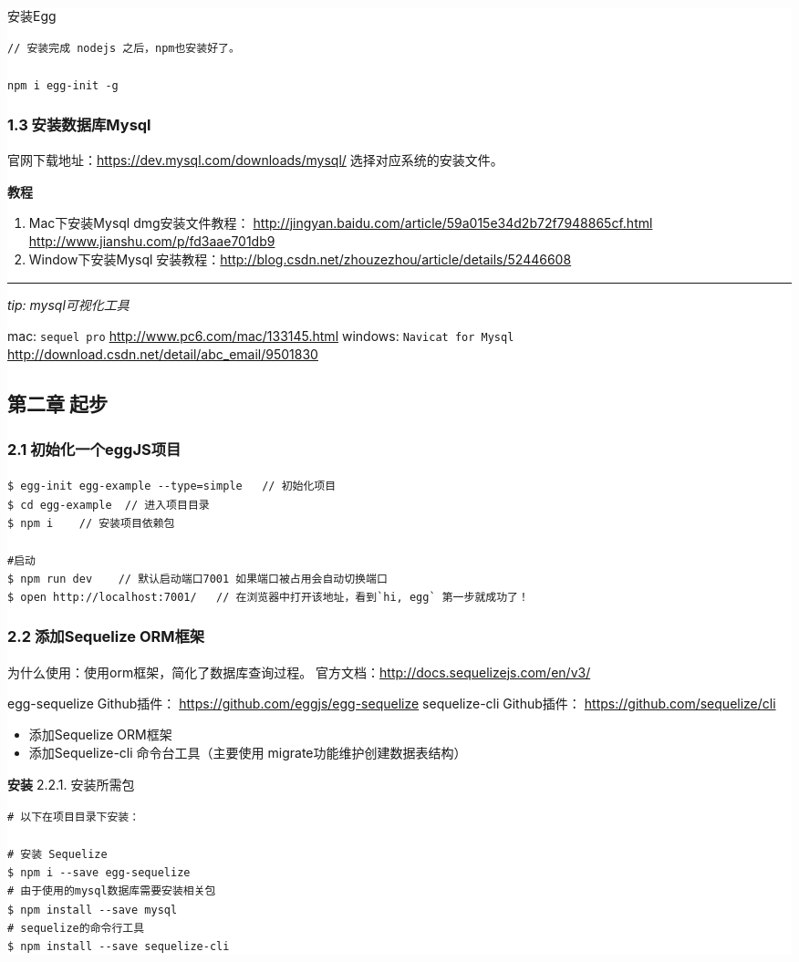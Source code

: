 安装Egg
```
// 安装完成 nodejs 之后，npm也安装好了。

npm i egg-init -g

```


### 1.3 安装数据库Mysql

官网下载地址：https://dev.mysql.com/downloads/mysql/
选择对应系统的安装文件。

**教程**
1. Mac下安装Mysql dmg安装文件教程：
http://jingyan.baidu.com/article/59a015e34d2b72f7948865cf.html
http://www.jianshu.com/p/fd3aae701db9
2. Window下安装Mysql  安装教程：http://blog.csdn.net/zhouzezhou/article/details/52446608

---------

*tip: mysql可视化工具*

mac: `sequel pro`  http://www.pc6.com/mac/133145.html
windows: `Navicat for Mysql`  http://download.csdn.net/detail/abc_email/9501830


## 第二章 起步

### 2.1 初始化一个eggJS项目

```
$ egg-init egg-example --type=simple   // 初始化项目
$ cd egg-example  // 进入项目目录
$ npm i    // 安装项目依赖包

#启动
$ npm run dev    // 默认启动端口7001 如果端口被占用会自动切换端口
$ open http://localhost:7001/   // 在浏览器中打开该地址，看到`hi, egg` 第一步就成功了！

```

### 2.2 添加Sequelize ORM框架
为什么使用：使用orm框架，简化了数据库查询过程。
官方文档：http://docs.sequelizejs.com/en/v3/

egg-sequelize Github插件： https://github.com/eggjs/egg-sequelize
sequelize-cli Github插件： https://github.com/sequelize/cli

* 添加Sequelize ORM框架
* 添加Sequelize-cli 命令台工具（主要使用 migrate功能维护创建数据表结构）

**安装**
2.2.1. 安装所需包
```
# 以下在项目目录下安装：

# 安装 Sequelize
$ npm i --save egg-sequelize
# 由于使用的mysql数据库需要安装相关包
$ npm install --save mysql
# sequelize的命令行工具
$ npm install --save sequelize-cli

```
